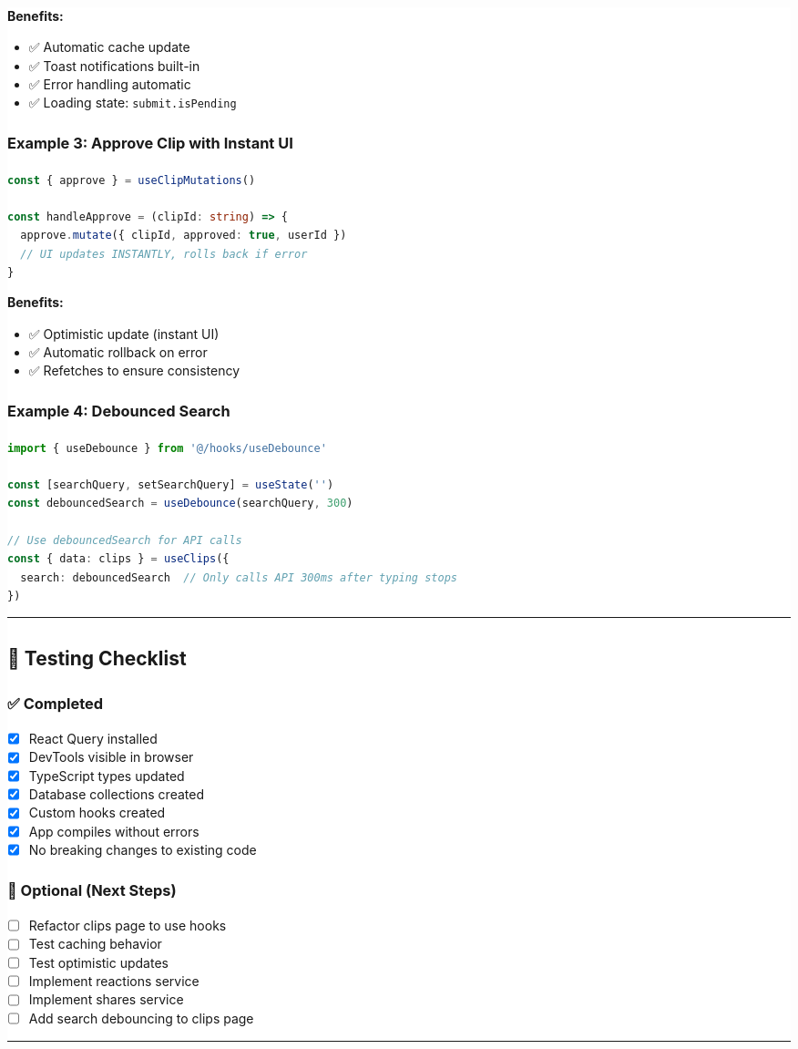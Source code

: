 **Benefits:**
- ✅ Automatic cache update
- ✅ Toast notifications built-in
- ✅ Error handling automatic
- ✅ Loading state: `submit.isPending`

### Example 3: Approve Clip with Instant UI
```typescript
const { approve } = useClipMutations()

const handleApprove = (clipId: string) => {
  approve.mutate({ clipId, approved: true, userId })
  // UI updates INSTANTLY, rolls back if error
}
```

**Benefits:**
- ✅ Optimistic update (instant UI)
- ✅ Automatic rollback on error
- ✅ Refetches to ensure consistency

### Example 4: Debounced Search
```typescript
import { useDebounce } from '@/hooks/useDebounce'

const [searchQuery, setSearchQuery] = useState('')
const debouncedSearch = useDebounce(searchQuery, 300)

// Use debouncedSearch for API calls
const { data: clips } = useClips({
  search: debouncedSearch  // Only calls API 300ms after typing stops
})
```

---

## 🧪 Testing Checklist

### ✅ Completed
- [x] React Query installed
- [x] DevTools visible in browser
- [x] TypeScript types updated
- [x] Database collections created
- [x] Custom hooks created
- [x] App compiles without errors
- [x] No breaking changes to existing code

### 🔄 Optional (Next Steps)
- [ ] Refactor clips page to use hooks
- [ ] Test caching behavior
- [ ] Test optimistic updates
- [ ] Implement reactions service
- [ ] Implement shares service
- [ ] Add search debouncing to clips page

---